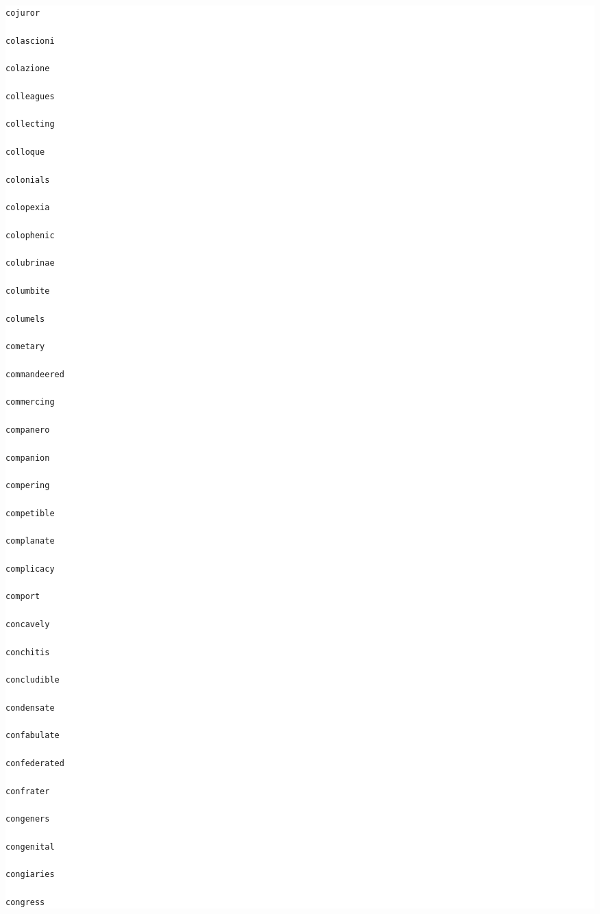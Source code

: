     cojuror
    
    colascioni
    
    colazione
    
    colleagues
    
    collecting
    
    colloque
    
    colonials
    
    colopexia
    
    colophenic
    
    colubrinae
    
    columbite
    
    columels
    
    cometary
    
    commandeered
    
    commercing
    
    companero
    
    companion
    
    compering
    
    competible
    
    complanate
    
    complicacy
    
    comport
    
    concavely
    
    conchitis
    
    concludible
    
    condensate
    
    confabulate
    
    confederated
    
    confrater
    
    congeners
    
    congenital
    
    congiaries
    
    congress
    